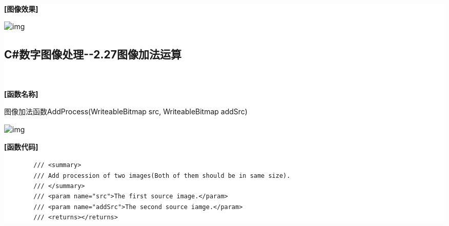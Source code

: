 ```csharp

```

**[图像效果]**



 

![img](https://img-blog.csdn.net/20150410112410926?watermark/2/text/aHR0cDovL2Jsb2cuY3Nkbi5uZXQvVHJlbnQxOTg1/font/5a6L5L2T/fontsize/400/fill/I0JBQkFCMA==/dissolve/70/gravity/Center)

## C#数字图像处理--2.27图像加法运算

﻿﻿

**[函数名称]**

图像加法函数AddProcess(WriteableBitmap src, WriteableBitmap addSrc)

![img](https://img-blog.csdn.net/20150410125201598?watermark/2/text/aHR0cDovL2Jsb2cuY3Nkbi5uZXQvVHJlbnQxOTg1/font/5a6L5L2T/fontsize/400/fill/I0JBQkFCMA==/dissolve/70/gravity/Center)



**[函数代码]**

```
        /// <summary>
        /// Add procession of two images(Both of them should be in same size).
        /// </summary>
        /// <param name="src">The first source image.</param>
        /// <param name="addSrc">The second source iamge.</param>
        /// <returns></returns>

